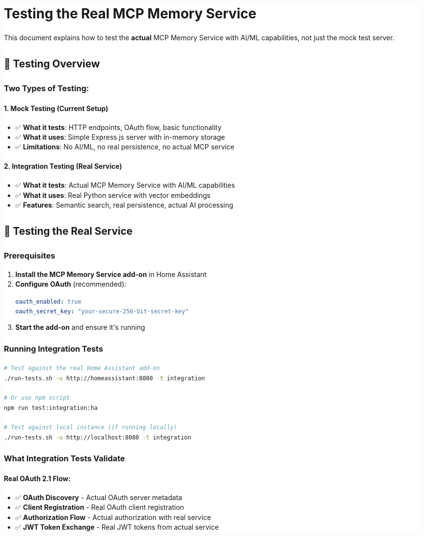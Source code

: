 # Testing the Real MCP Memory Service

This document explains how to test the **actual** MCP Memory Service with AI/ML capabilities, not just the mock test server.

## 🎯 Testing Overview

### **Two Types of Testing:**

#### 1. **Mock Testing** (Current Setup)
- ✅ **What it tests**: HTTP endpoints, OAuth flow, basic functionality
- ✅ **What it uses**: Simple Express.js server with in-memory storage
- ✅ **Limitations**: No AI/ML, no real persistence, no actual MCP service

#### 2. **Integration Testing** (Real Service)
- ✅ **What it tests**: Actual MCP Memory Service with AI/ML capabilities
- ✅ **What it uses**: Real Python service with vector embeddings
- ✅ **Features**: Semantic search, real persistence, actual AI processing

## 🚀 Testing the Real Service

### Prerequisites

1. **Install the MCP Memory Service add-on** in Home Assistant
2. **Configure OAuth** (recommended):
   ```yaml
   oauth_enabled: true
   oauth_secret_key: "your-secure-256-bit-secret-key"
   ```
3. **Start the add-on** and ensure it's running

### Running Integration Tests

```bash
# Test against the real Home Assistant add-on
./run-tests.sh -u http://homeassistant:8080 -t integration

# Or use npm script
npm run test:integration:ha

# Test against local instance (if running locally)
./run-tests.sh -u http://localhost:8080 -t integration
```

### What Integration Tests Validate

#### **Real OAuth 2.1 Flow:**
- ✅ **OAuth Discovery** - Actual OAuth server metadata
- ✅ **Client Registration** - Real OAuth client registration
- ✅ **Authorization Flow** - Actual authorization with real service
- ✅ **JWT Token Exchange** - Real JWT tokens from actual service
